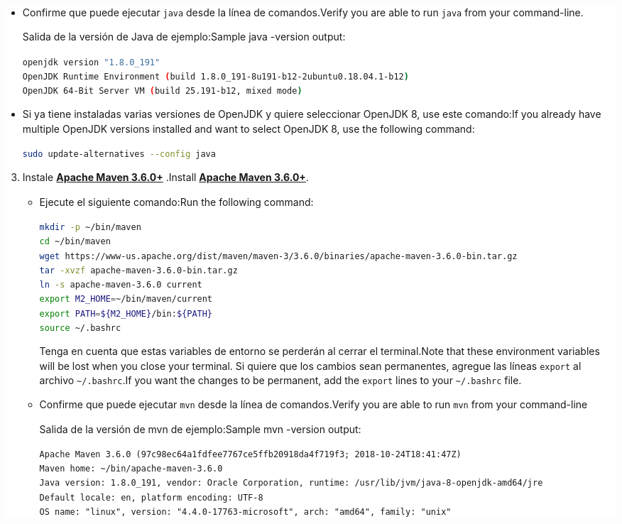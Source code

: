    * <span data-ttu-id="6f231-111">Confirme que puede ejecutar `java` desde la línea de comandos.</span><span class="sxs-lookup"><span data-stu-id="6f231-111">Verify you are able to run `java` from your command-line.</span></span>

      <span data-ttu-id="6f231-112">Salida de la versión de Java de ejemplo:</span><span class="sxs-lookup"><span data-stu-id="6f231-112">Sample java -version output:</span></span>

      ```bash
      openjdk version "1.8.0_191"
      OpenJDK Runtime Environment (build 1.8.0_191-8u191-b12-2ubuntu0.18.04.1-b12)
      OpenJDK 64-Bit Server VM (build 25.191-b12, mixed mode)
      ```

   * <span data-ttu-id="6f231-113">Si ya tiene instaladas varias versiones de OpenJDK y quiere seleccionar OpenJDK 8, use este comando:</span><span class="sxs-lookup"><span data-stu-id="6f231-113">If you already have multiple OpenJDK versions installed and want to select OpenJDK 8, use the following command:</span></span>

      ```bash
      sudo update-alternatives --config java
      ```

3. <span data-ttu-id="6f231-114">Instale **[Apache Maven 3.6.0+](https://maven.apache.org/download.cgi)** .</span><span class="sxs-lookup"><span data-stu-id="6f231-114">Install **[Apache Maven 3.6.0+](https://maven.apache.org/download.cgi)**.</span></span>

   * <span data-ttu-id="6f231-115">Ejecute el siguiente comando:</span><span class="sxs-lookup"><span data-stu-id="6f231-115">Run the following command:</span></span>

      ```bash
      mkdir -p ~/bin/maven
      cd ~/bin/maven
      wget https://www-us.apache.org/dist/maven/maven-3/3.6.0/binaries/apache-maven-3.6.0-bin.tar.gz
      tar -xvzf apache-maven-3.6.0-bin.tar.gz
      ln -s apache-maven-3.6.0 current
      export M2_HOME=~/bin/maven/current
      export PATH=${M2_HOME}/bin:${PATH}
      source ~/.bashrc
      ```

       <span data-ttu-id="6f231-116">Tenga en cuenta que estas variables de entorno se perderán al cerrar el terminal.</span><span class="sxs-lookup"><span data-stu-id="6f231-116">Note that these environment variables will be lost when you close your terminal.</span></span> <span data-ttu-id="6f231-117">Si quiere que los cambios sean permanentes, agregue las líneas `export` al archivo `~/.bashrc`.</span><span class="sxs-lookup"><span data-stu-id="6f231-117">If you want the changes to be permanent, add the `export` lines to your `~/.bashrc` file.</span></span>

   * <span data-ttu-id="6f231-118">Confirme que puede ejecutar `mvn` desde la línea de comandos.</span><span class="sxs-lookup"><span data-stu-id="6f231-118">Verify you are able to run `mvn` from your command-line</span></span>

       <span data-ttu-id="6f231-119">Salida de la versión de mvn de ejemplo:</span><span class="sxs-lookup"><span data-stu-id="6f231-119">Sample mvn -version output:</span></span>

       ```output
       Apache Maven 3.6.0 (97c98ec64a1fdfee7767ce5ffb20918da4f719f3; 2018-10-24T18:41:47Z)
       Maven home: ~/bin/apache-maven-3.6.0
       Java version: 1.8.0_191, vendor: Oracle Corporation, runtime: /usr/lib/jvm/java-8-openjdk-amd64/jre
       Default locale: en, platform encoding: UTF-8
       OS name: "linux", version: "4.4.0-17763-microsoft", arch: "amd64", family: "unix"
       ```
